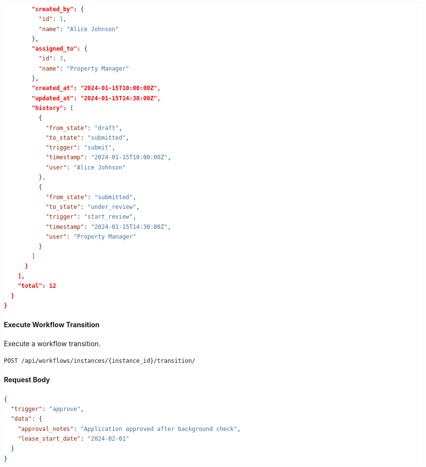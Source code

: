```json
        "created_by": {
          "id": 1,
          "name": "Alice Johnson"
        },
        "assigned_to": {
          "id": 3,
          "name": "Property Manager"
        },
        "created_at": "2024-01-15T10:00:00Z",
        "updated_at": "2024-01-15T14:30:00Z",
        "history": [
          {
            "from_state": "draft",
            "to_state": "submitted",
            "trigger": "submit",
            "timestamp": "2024-01-15T10:00:00Z",
            "user": "Alice Johnson"
          },
          {
            "from_state": "submitted",
            "to_state": "under_review",
            "trigger": "start_review",
            "timestamp": "2024-01-15T14:30:00Z",
            "user": "Property Manager"
          }
        ]
      }
    ],
    "total": 12
  }
}
```

#### **Execute Workflow Transition**

Execute a workflow transition.

```http
POST /api/workflows/instances/{instance_id}/transition/
```

#### **Request Body**

```json
{
  "trigger": "approve",
  "data": {
    "approval_notes": "Application approved after background check",
    "lease_start_date": "2024-02-01"
  }
}
```
